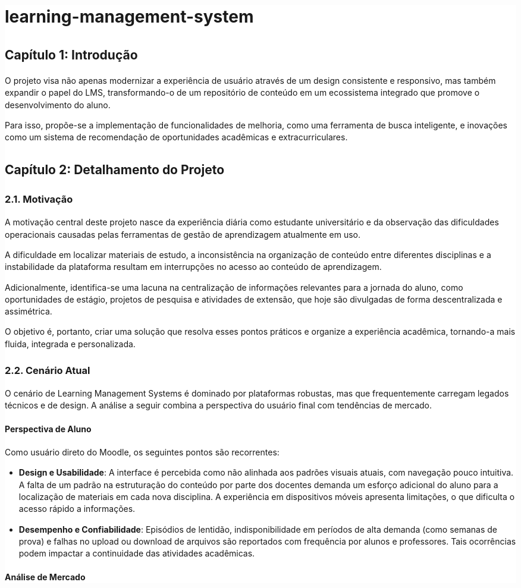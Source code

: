 # learning-management-system

## Capítulo 1: Introdução

O projeto visa não apenas modernizar a experiência de usuário através de um design consistente e responsivo, mas também expandir o papel do LMS, transformando-o de um repositório de conteúdo em um ecossistema integrado que promove o desenvolvimento do aluno.

Para isso, propõe-se a implementação de funcionalidades de melhoria, como uma ferramenta de busca inteligente, e inovações como um sistema de recomendação de oportunidades acadêmicas e extracurriculares.

## Capítulo 2: Detalhamento do Projeto

### 2.1. Motivação

A motivação central deste projeto nasce da experiência diária como estudante universitário e da observação das dificuldades operacionais causadas pelas ferramentas de gestão de aprendizagem atualmente em uso.

A dificuldade em localizar materiais de estudo, a inconsistência na organização de conteúdo entre diferentes disciplinas e a instabilidade da plataforma resultam em interrupções no acesso ao conteúdo de aprendizagem.

Adicionalmente, identifica-se uma lacuna na centralização de informações relevantes para a jornada do aluno, como oportunidades de estágio, projetos de pesquisa e atividades de extensão, que hoje são divulgadas de forma descentralizada e assimétrica.

O objetivo é, portanto, criar uma solução que resolva esses pontos práticos e organize a experiência acadêmica, tornando-a mais fluida, integrada e personalizada.

### 2.2. Cenário Atual

O cenário de Learning Management Systems é dominado por plataformas robustas, mas que frequentemente carregam legados técnicos e de design. A análise a seguir combina a perspectiva do usuário final com tendências de mercado.

#### Perspectiva de Aluno

Como usuário direto do Moodle, os seguintes pontos são recorrentes:

- **Design e Usabilidade**: A interface é percebida como não alinhada aos padrões visuais atuais, com navegação pouco intuitiva. A falta de um padrão na estruturação do conteúdo por parte dos docentes demanda um esforço adicional do aluno para a localização de materiais em cada nova disciplina. A experiência em dispositivos móveis apresenta limitações, o que dificulta o acesso rápido a informações.

- **Desempenho e Confiabilidade**: Episódios de lentidão, indisponibilidade em períodos de alta demanda (como semanas de prova) e falhas no upload ou download de arquivos são reportados com frequência por alunos e professores. Tais ocorrências podem impactar a continuidade das atividades acadêmicas.

#### Análise de Mercado
